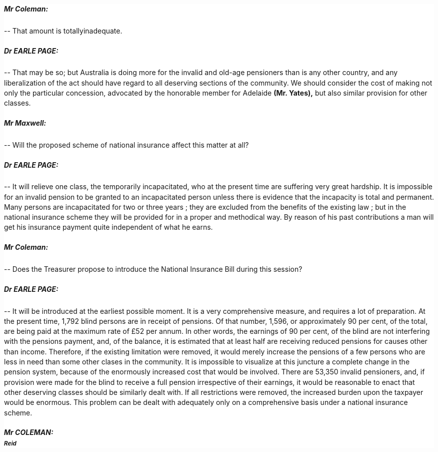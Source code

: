 ##### Mr Coleman:

--  That amount is totallyinadequate. 

##### Dr EARLE PAGE:

-- That may be so; but Australia is doing more for the invalid and old-age pensioners than is any other country, and any liberalization of the act should have regard to all deserving sections of the community. We should consider the cost of making not only the particular concession, advocated by the honorable member for Adelaide  **(Mr. Yates),**  but also similar provision for other classes. 

##### Mr Maxwell:

--  Will the proposed scheme of national insurance affect this matter at all? 

##### Dr EARLE PAGE:

-- It will relieve one class, the temporarily incapacitated, who at the present time are suffering very great hardship. It is impossible for an invalid pension to be granted to an incapacitated person unless there is evidence that the incapacity is total and permanent. Many persons are incapacitated for two or three years ; they are excluded from the benefits of the existing law ; but in the national insurance scheme they will be provided for in a proper and methodical way. By reason of his past contributions a man will get his insurance payment quite independent of what he earns. 

##### Mr Coleman:

--  Does the Treasurer propose to introduce the National Insurance Bill during this session? 

##### Dr EARLE PAGE:

-- It will be introduced at the earliest possible moment. It is a very comprehensive measure, and requires a lot of preparation. At the present time, 1,792 blind persons are in receipt of pensions. Of that number, 1,596, or approximately 90 per cent, of the total, are being paid at the maximum rate of £52 per annum. In other words, the earnings of 90 per cent, of the blind are not interfering with the pensions payment, and, of the balance, it is estimated that at least half are receiving reduced pensions for causes other than income. Therefore, if the existing limitation were removed, it would merely increase the pensions of a few persons who are less in need than some other clases in the community. It is impossible to visualize at this juncture a complete change in the pension system, because of the enormously increased cost that would be involved. There are 53,350 invalid pensioners, and, if provision were made for the blind to receive a full pension irrespective of their earnings, it would be reasonable to enact that other deserving classes should be similarly dealt with. If all restrictions were removed, the increased burden upon the taxpayer would be enormous. This problem can be dealt with adequately only on a comprehensive basis under a national insurance scheme. 

##### Mr COLEMAN:<br><small class="text-muted">Reid</small>
